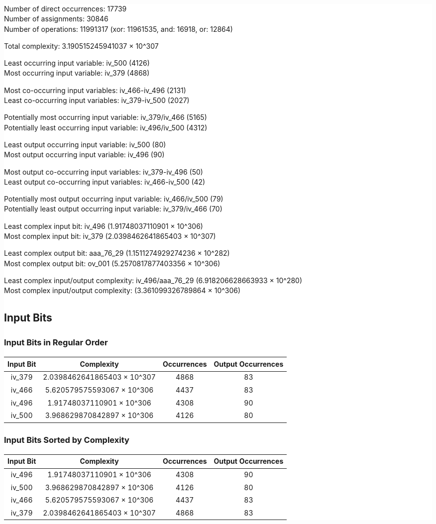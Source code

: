 Number of direct occurrences: 17739  
Number of assignments: 30846  
Number of operations: 11991317
(xor: 11961535,
and: 16918,
or: 12864)

Total complexity: 3.190515245941037 × 10^307

Least occurring input variable: iv_500 (4126)  
Most occurring input variable: iv_379 (4868)

Most co-occurring input variables: iv_466-iv_496 (2131)  
Least co-occurring input variables: iv_379-iv_500 (2027)

Potentially most occurring input variable: iv_379/iv_466 (5165)  
Potentially least occurring input variable: iv_496/iv_500 (4312)

Least output occurring input variable: iv_500 (80)  
Most output occurring input variable: iv_496 (90)

Most output co-occurring input variables: iv_379-iv_496 (50)  
Least output co-occurring input variables: iv_466-iv_500 (42)

Potentially most output occurring input variable: iv_466/iv_500 (79)  
Potentially least output occurring input variable: iv_379/iv_466 (70)

Least complex input bit: iv_496 (1.91748037110901 × 10^306)  
Most complex input bit: iv_379 (2.0398462641865403 × 10^307)

Least complex output bit: aaa_76_29 (1.1511274929274236 × 10^282)  
Most complex output bit: ov_001 (5.2570817877403356 × 10^306)

Least complex input/output complexity: iv_496/aaa_76_29 (6.918206628663933 × 10^280)  
Most complex input/output complexity:  (3.361099326789864 × 10^306)

## Input Bits

### Input Bits in Regular Order

| Input Bit | Complexity | Occurrences | Output Occurrences |
|:---------:|:----------:|:-----------:|:------------------:|
| iv_379 | 2.0398462641865403 × 10^307 | 4868 | 83 |
| iv_466 | 5.620579575593067 × 10^306 | 4437 | 83 |
| iv_496 | 1.91748037110901 × 10^306 | 4308 | 90 |
| iv_500 | 3.968629870842897 × 10^306 | 4126 | 80 |

### Input Bits Sorted by Complexity

| Input Bit | Complexity | Occurrences | Output Occurrences |
|:---------:|:----------:|:-----------:|:------------------:|
| iv_496 | 1.91748037110901 × 10^306 | 4308 | 90 |
| iv_500 | 3.968629870842897 × 10^306 | 4126 | 80 |
| iv_466 | 5.620579575593067 × 10^306 | 4437 | 83 |
| iv_379 | 2.0398462641865403 × 10^307 | 4868 | 83 |
